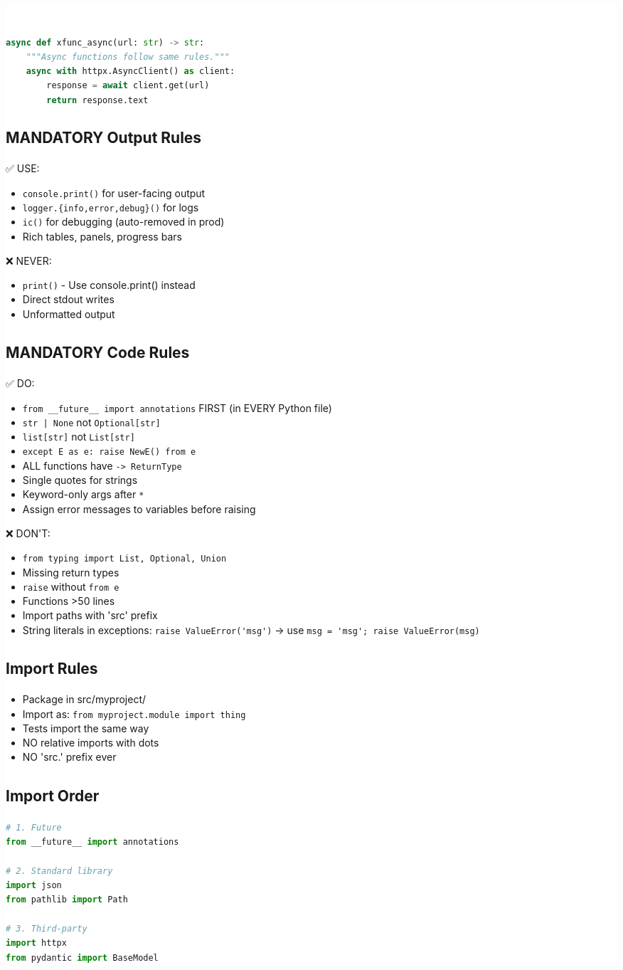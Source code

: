 ```python


async def xfunc_async(url: str) -> str:
    """Async functions follow same rules."""
    async with httpx.AsyncClient() as client:
        response = await client.get(url)
        return response.text
```

## MANDATORY Output Rules

✅ USE:
- `console.print()` for user-facing output
- `logger.{info,error,debug}()` for logs
- `ic()` for debugging (auto-removed in prod)
- Rich tables, panels, progress bars

❌ NEVER:
- `print()` - Use console.print() instead
- Direct stdout writes
- Unformatted output

## MANDATORY Code Rules

✅ DO:
- `from __future__ import annotations` FIRST (in EVERY Python file)
- `str | None` not `Optional[str]`
- `list[str]` not `List[str]`  
- `except E as e: raise NewE() from e`
- ALL functions have `-> ReturnType`
- Single quotes for strings
- Keyword-only args after `*`
- Assign error messages to variables before raising

❌ DON'T:
- `from typing import List, Optional, Union`
- Missing return types
- `raise` without `from e`
- Functions >50 lines
- Import paths with 'src' prefix
- String literals in exceptions: `raise ValueError('msg')` → use `msg = 'msg'; raise ValueError(msg)`

## Import Rules
- Package in src/myproject/
- Import as: `from myproject.module import thing`
- Tests import the same way
- NO relative imports with dots
- NO 'src.' prefix ever

## Import Order
```python
# 1. Future
from __future__ import annotations

# 2. Standard library
import json
from pathlib import Path

# 3. Third-party
import httpx
from pydantic import BaseModel
```